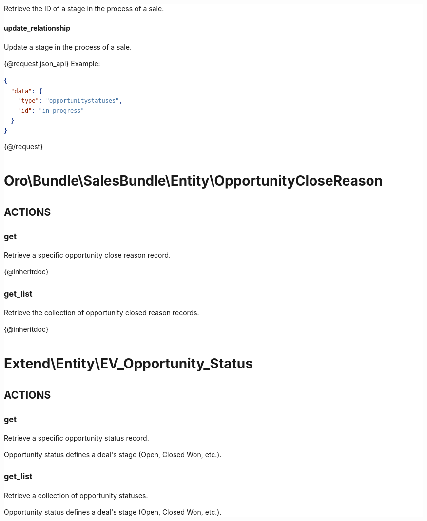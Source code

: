 Retrieve the ID of a stage in the process of a sale.

#### update_relationship

Update a stage in the process of a sale.

{@request:json_api}
Example:

```JSON
{
  "data": {
    "type": "opportunitystatuses",
    "id": "in_progress"
  }
}
```
{@/request}

# Oro\Bundle\SalesBundle\Entity\OpportunityCloseReason

## ACTIONS

### get

Retrieve a specific opportunity close reason record.

{@inheritdoc}

### get_list

Retrieve the collection of opportunity closed reason records.

{@inheritdoc}


# Extend\Entity\EV_Opportunity_Status

## ACTIONS

### get

Retrieve a specific opportunity status record.

Opportunity status defines a deal's stage (Open, Closed Won, etc.).

### get_list

Retrieve a collection of opportunity statuses.

Opportunity status defines a deal's stage (Open, Closed Won, etc.).
